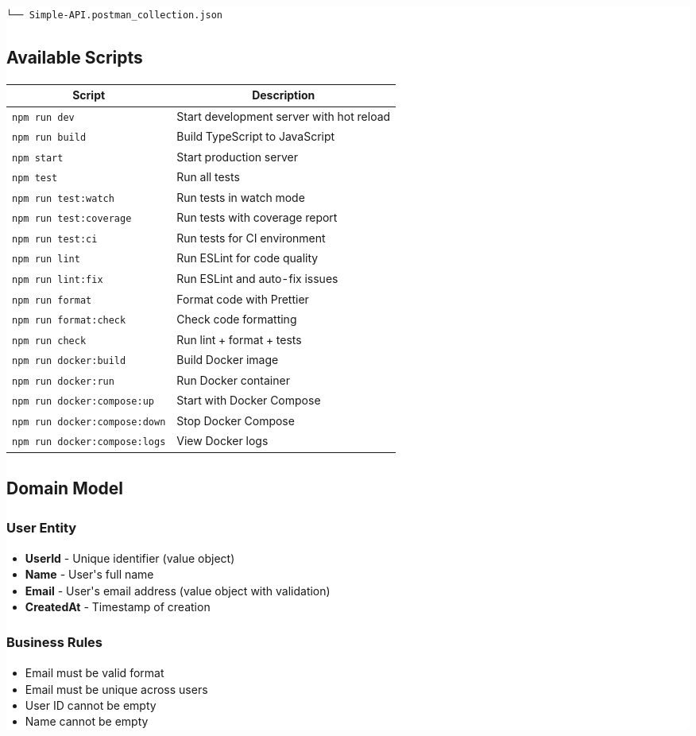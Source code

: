 ```
└── Simple-API.postman_collection.json
```

## Available Scripts

| Script | Description |
|--------|-------------|
| `npm run dev` | Start development server with hot reload |
| `npm run build` | Build TypeScript to JavaScript |
| `npm start` | Start production server |
| `npm test` | Run all tests |
| `npm run test:watch` | Run tests in watch mode |
| `npm run test:coverage` | Run tests with coverage report |
| `npm run test:ci` | Run tests for CI environment |
| `npm run lint` | Run ESLint for code quality |
| `npm run lint:fix` | Run ESLint and auto-fix issues |
| `npm run format` | Format code with Prettier |
| `npm run format:check` | Check code formatting |
| `npm run check` | Run lint + format + tests |
| `npm run docker:build` | Build Docker image |
| `npm run docker:run` | Run Docker container |
| `npm run docker:compose:up` | Start with Docker Compose |
| `npm run docker:compose:down` | Stop Docker Compose |
| `npm run docker:compose:logs` | View Docker logs |

## Domain Model

### User Entity
- **UserId** - Unique identifier (value object)
- **Name** - User's full name
- **Email** - User's email address (value object with validation)
- **CreatedAt** - Timestamp of creation

### Business Rules
- Email must be valid format
- Email must be unique across users
- User ID cannot be empty
- Name cannot be empty
